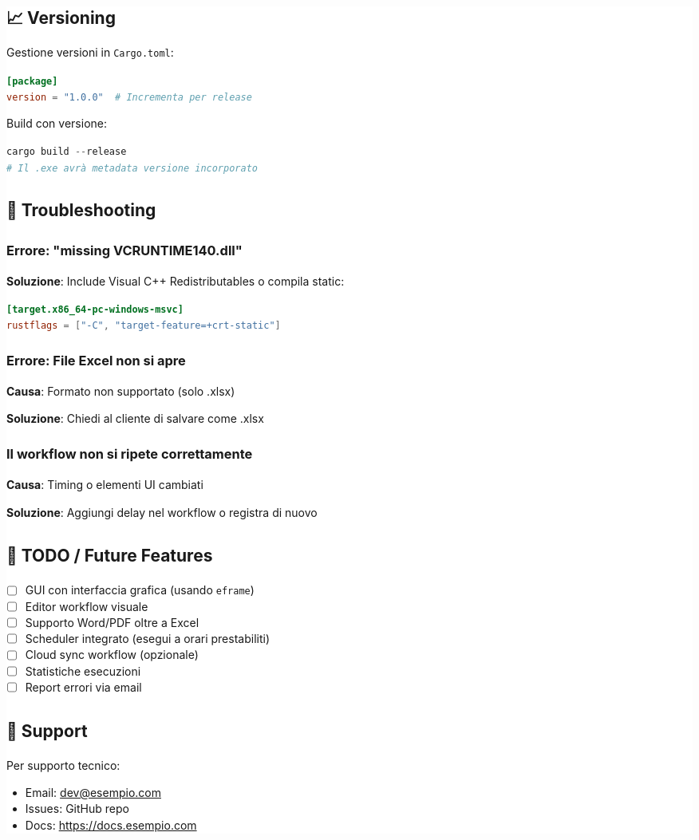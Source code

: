 ## 📈 Versioning

Gestione versioni in `Cargo.toml`:

```toml
[package]
version = "1.0.0"  # Incrementa per release
```

Build con versione:
```powershell
cargo build --release
# Il .exe avrà metadata versione incorporato
```

## 🐛 Troubleshooting

### Errore: "missing VCRUNTIME140.dll"

**Soluzione**: Include Visual C++ Redistributables o compila static:

```toml
[target.x86_64-pc-windows-msvc]
rustflags = ["-C", "target-feature=+crt-static"]
```

### Errore: File Excel non si apre

**Causa**: Formato non supportato (solo .xlsx)

**Soluzione**: Chiedi al cliente di salvare come .xlsx

### Il workflow non si ripete correttamente

**Causa**: Timing o elementi UI cambiati

**Soluzione**: Aggiungi delay nel workflow o registra di nuovo

## 📝 TODO / Future Features

- [ ] GUI con interfaccia grafica (usando `eframe`)
- [ ] Editor workflow visuale
- [ ] Supporto Word/PDF oltre a Excel
- [ ] Scheduler integrato (esegui a orari prestabiliti)
- [ ] Cloud sync workflow (opzionale)
- [ ] Statistiche esecuzioni
- [ ] Report errori via email

## 🤝 Support

Per supporto tecnico:
- Email: dev@esempio.com
- Issues: GitHub repo
- Docs: https://docs.esempio.com
